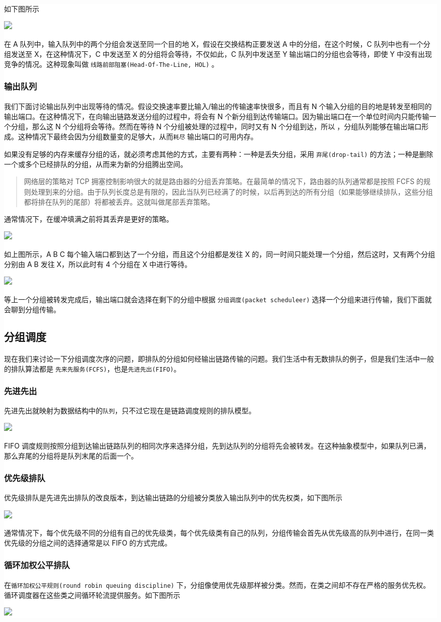 如下图所示

![](https://s3.ax1x.com/2020/12/22/rBOvj0.png)

在 A 队列中，输入队列中的两个分组会发送至同一个目的地 X，假设在交换结构正要发送 A 中的分组，在这个时候，C 队列中也有一个分组发送至 X，在这种情况下，C 中发送至 X 的分组将会等待，不仅如此，C 队列中发送至 Y 输出端口的分组也会等待，即使 Y 中没有出现竞争的情况。这种现象叫做 `线路前部阻塞(Head-Of-The-Line, HOL)` 。

### 输出队列

我们下面讨论输出队列中出现等待的情况。假设交换速率要比输入/输出的传输速率快很多，而且有 N 个输入分组的目的地是转发至相同的输出端口。在这种情况下，在向输出链路发送分组的过程中，将会有 N 个新分组到达传输端口。因为输出端口在一个单位时间内只能传输一个分组，那么这 N 个分组将会等待。然而在等待 N 个分组被处理的过程中，同时又有 N 个分组到达，所以 ，分组队列能够在输出端口形成。这种情况下最终会因为分组数量变的足够大，从而`耗尽` 输出端口的可用内存。

如果没有足够的内存来缓存分组的话，就必须考虑其他的方式，主要有两种：一种是丢失分组，采用 `弃尾(drop-tail)` 的方法；一种是删除一个或多个已经排队的分组，从而来为新的分组腾出空间。

>网络层的策略对 TCP 拥塞控制影响很大的就是路由器的分组丢弃策略。在最简单的情况下，路由器的队列通常都是按照 FCFS 的规则处理到来的分组。由于队列长度总是有限的，因此当队列已经满了的时候，以后再到达的所有分组（如果能够继续排队，这些分组都将排在队列的尾部）将都被丢弃。这就叫做尾部丢弃策略。

通常情况下，在缓冲填满之前将其丢弃是更好的策略。

![](https://s3.ax1x.com/2020/12/22/rBOzuV.png)

如上图所示，A B C 每个输入端口都到达了一个分组，而且这个分组都是发往 X 的，同一时间只能处理一个分组，然后这时，又有两个分组分别由 A B 发往 X，所以此时有 4 个分组在 X 中进行等待。

![](https://s3.ax1x.com/2020/12/22/rBXpHU.png)

等上一个分组被转发完成后，输出端口就会选择在剩下的分组中根据 `分组调度(packet scheduleer)` 选择一个分组来进行传输，我们下面就会聊到分组传输。

## 分组调度

现在我们来讨论一下分组调度次序的问题，即排队的分组如何经输出链路传输的问题。我们生活中有无数排队的例子，但是我们生活中一般的排队算法都是 `先来先服务(FCFS)`，也是`先进先出(FIFO)`。

### 先进先出

先进先出就映射为数据结构中的`队列`，只不过它现在是链路调度规则的排队模型。

![](https://s3.ax1x.com/2020/12/22/rBXSBT.png)

FIFO 调度规则按照分组到达输出链路队列的相同次序来选择分组，先到达队列的分组将先会被转发。在这种抽象模型中，如果队列已满，那么弃尾的分组将是队列末尾的后面一个。

### 优先级排队

优先级排队是先进先出排队的改良版本，到达输出链路的分组被分类放入输出队列中的优先权类，如下图所示

![](https://s3.ax1x.com/2020/12/22/rBXCEF.png)

通常情况下，每个优先级不同的分组有自己的优先级类，每个优先级类有自己的队列，分组传输会首先从优先级高的队列中进行，在同一类优先级的分组之间的选择通常是以 FIFO 的方式完成。

### 循环加权公平排队

在`循环加权公平规则(round robin queuing discipline)` 下，分组像使用优先级那样被分类。然而，在类之间却不存在严格的服务优先权。循环调度器在这些类之间循环轮流提供服务。如下图所示

![](https://s3.ax1x.com/2020/12/22/rBXPN4.png)
